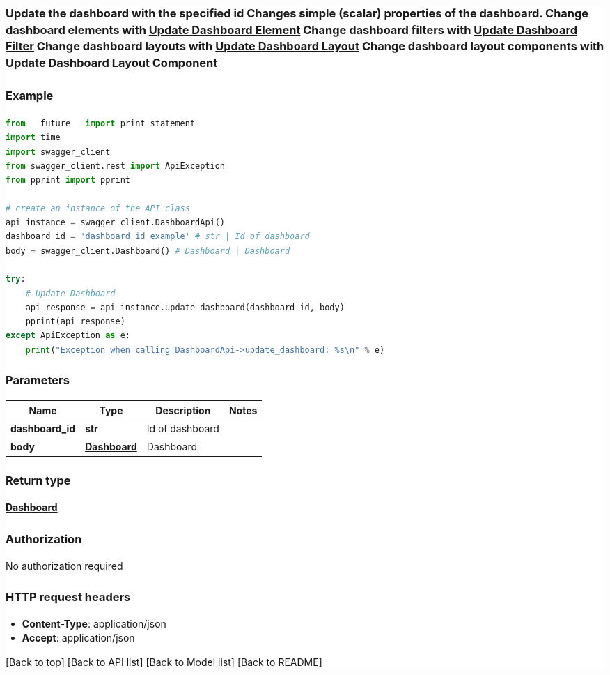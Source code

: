 ### Update the dashboard with the specified id  Changes simple (scalar) properties of the dashboard.  Change dashboard **elements** with [Update Dashboard Element](#!/Dashboard/update_dashboard_element)  Change dashboard **filters** with [Update Dashboard Filter](#!/Dashboard/update_dashboard_filter)  Change dashboard **layouts** with [Update Dashboard Layout](#!/Dashboard/update_dashboard_layout)  Change dashboard **layout components** with [Update Dashboard Layout Component](#!/Dashboard/update_dashboard_layout_components) 

### Example 
```python
from __future__ import print_statement
import time
import swagger_client
from swagger_client.rest import ApiException
from pprint import pprint

# create an instance of the API class
api_instance = swagger_client.DashboardApi()
dashboard_id = 'dashboard_id_example' # str | Id of dashboard
body = swagger_client.Dashboard() # Dashboard | Dashboard

try: 
    # Update Dashboard
    api_response = api_instance.update_dashboard(dashboard_id, body)
    pprint(api_response)
except ApiException as e:
    print("Exception when calling DashboardApi->update_dashboard: %s\n" % e)
```

### Parameters

Name | Type | Description  | Notes
------------- | ------------- | ------------- | -------------
 **dashboard_id** | **str**| Id of dashboard | 
 **body** | [**Dashboard**](Dashboard.md)| Dashboard | 

### Return type

[**Dashboard**](Dashboard.md)

### Authorization

No authorization required

### HTTP request headers

 - **Content-Type**: application/json
 - **Accept**: application/json

[[Back to top]](#) [[Back to API list]](../README.md#documentation-for-api-endpoints) [[Back to Model list]](../README.md#documentation-for-models) [[Back to README]](../README.md)


